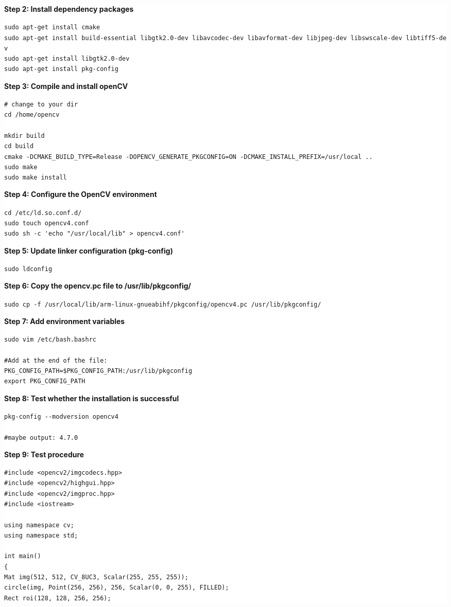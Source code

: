 **Step 2: Install dependency packages**
```
sudo apt-get install cmake
sudo apt-get install build-essential libgtk2.0-dev libavcodec-dev libavformat-dev libjpeg-dev libswscale-dev libtiff5-dev
sudo apt-get install libgtk2.0-dev
sudo apt-get install pkg-config
```

**Step 3: Compile and install openCV**
```
# change to your dir
cd /home/opencv

mkdir build
cd build
cmake -DCMAKE_BUILD_TYPE=Release -DOPENCV_GENERATE_PKGCONFIG=ON -DCMAKE_INSTALL_PREFIX=/usr/local ..
sudo make
sudo make install
```

**Step 4: Configure the OpenCV environment**
```
cd /etc/ld.so.conf.d/
sudo touch opencv4.conf
sudo sh -c 'echo "/usr/local/lib" > opencv4.conf'
```

**Step 5: Update linker configuration (pkg-config)**
```
sudo ldconfig
```

**Step 6: Copy the opencv.pc file to /usr/lib/pkgconfig/**
```
sudo cp -f /usr/local/lib/arm-linux-gnueabihf/pkgconfig/opencv4.pc /usr/lib/pkgconfig/
```

**Step 7: Add environment variables**
```
sudo vim /etc/bash.bashrc

#Add at the end of the file:
PKG_CONFIG_PATH=$PKG_CONFIG_PATH:/usr/lib/pkgconfig
export PKG_CONFIG_PATH
```

**Step 8: Test whether the installation is successful**
```
pkg-config --modversion opencv4

#maybe output: 4.7.0
```

**Step 9: Test procedure**
```
#include <opencv2/imgcodecs.hpp>
#include <opencv2/highgui.hpp>
#include <opencv2/imgproc.hpp>
#include <iostream>
 
using namespace cv;
using namespace std;
 
int main()
{
Mat img(512, 512, CV_8UC3, Scalar(255, 255, 255));
circle(img, Point(256, 256), 256, Scalar(0, 0, 255), FILLED);
Rect roi(128, 128, 256, 256);
```